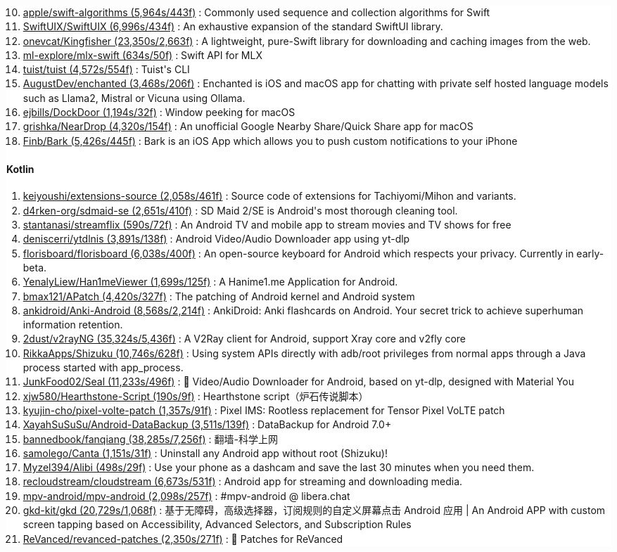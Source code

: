 10. [apple/swift-algorithms (5,964s/443f)](https://github.com/apple/swift-algorithms) : Commonly used sequence and collection algorithms for Swift
11. [SwiftUIX/SwiftUIX (6,996s/434f)](https://github.com/SwiftUIX/SwiftUIX) : An exhaustive expansion of the standard SwiftUI library.
12. [onevcat/Kingfisher (23,350s/2,663f)](https://github.com/onevcat/Kingfisher) : A lightweight, pure-Swift library for downloading and caching images from the web.
13. [ml-explore/mlx-swift (634s/50f)](https://github.com/ml-explore/mlx-swift) : Swift API for MLX
14. [tuist/tuist (4,572s/554f)](https://github.com/tuist/tuist) : Tuist's CLI
15. [AugustDev/enchanted (3,468s/206f)](https://github.com/AugustDev/enchanted) : Enchanted is iOS and macOS app for chatting with private self hosted language models such as Llama2, Mistral or Vicuna using Ollama.
16. [ejbills/DockDoor (1,194s/32f)](https://github.com/ejbills/DockDoor) : Window peeking for macOS
17. [grishka/NearDrop (4,320s/154f)](https://github.com/grishka/NearDrop) : An unofficial Google Nearby Share/Quick Share app for macOS
18. [Finb/Bark (5,426s/445f)](https://github.com/Finb/Bark) : Bark is an iOS App which allows you to push custom notifications to your iPhone

#### Kotlin
1. [keiyoushi/extensions-source (2,058s/461f)](https://github.com/keiyoushi/extensions-source) : Source code of extensions for Tachiyomi/Mihon and variants.
2. [d4rken-org/sdmaid-se (2,651s/410f)](https://github.com/d4rken-org/sdmaid-se) : SD Maid 2/SE is Android's most thorough cleaning tool.
3. [stantanasi/streamflix (590s/72f)](https://github.com/stantanasi/streamflix) : An Android TV and mobile app to stream movies and TV shows for free
4. [deniscerri/ytdlnis (3,891s/138f)](https://github.com/deniscerri/ytdlnis) : Android Video/Audio Downloader app using yt-dlp
5. [florisboard/florisboard (6,038s/400f)](https://github.com/florisboard/florisboard) : An open-source keyboard for Android which respects your privacy. Currently in early-beta.
6. [YenalyLiew/Han1meViewer (1,699s/125f)](https://github.com/YenalyLiew/Han1meViewer) : A Hanime1.me Application for Android.
7. [bmax121/APatch (4,420s/327f)](https://github.com/bmax121/APatch) : The patching of Android kernel and Android system
8. [ankidroid/Anki-Android (8,568s/2,214f)](https://github.com/ankidroid/Anki-Android) : AnkiDroid: Anki flashcards on Android. Your secret trick to achieve superhuman information retention.
9. [2dust/v2rayNG (35,324s/5,436f)](https://github.com/2dust/v2rayNG) : A V2Ray client for Android, support Xray core and v2fly core
10. [RikkaApps/Shizuku (10,746s/628f)](https://github.com/RikkaApps/Shizuku) : Using system APIs directly with adb/root privileges from normal apps through a Java process started with app_process.
11. [JunkFood02/Seal (11,233s/496f)](https://github.com/JunkFood02/Seal) : 🦭 Video/Audio Downloader for Android, based on yt-dlp, designed with Material You
12. [xjw580/Hearthstone-Script (190s/9f)](https://github.com/xjw580/Hearthstone-Script) : Hearthstone script（炉石传说脚本）
13. [kyujin-cho/pixel-volte-patch (1,357s/91f)](https://github.com/kyujin-cho/pixel-volte-patch) : Pixel IMS: Rootless replacement for Tensor Pixel VoLTE patch
14. [XayahSuSuSu/Android-DataBackup (3,511s/139f)](https://github.com/XayahSuSuSu/Android-DataBackup) : DataBackup for Android 7.0+
15. [bannedbook/fanqiang (38,285s/7,256f)](https://github.com/bannedbook/fanqiang) : 翻墙-科学上网
16. [samolego/Canta (1,151s/31f)](https://github.com/samolego/Canta) : Uninstall any Android app without root (Shizuku)!
17. [Myzel394/Alibi (498s/29f)](https://github.com/Myzel394/Alibi) : Use your phone as a dashcam and save the last 30 minutes when you need them.
18. [recloudstream/cloudstream (6,673s/531f)](https://github.com/recloudstream/cloudstream) : Android app for streaming and downloading media.
19. [mpv-android/mpv-android (2,098s/257f)](https://github.com/mpv-android/mpv-android) : #mpv-android @ libera.chat
20. [gkd-kit/gkd (20,729s/1,068f)](https://github.com/gkd-kit/gkd) : 基于无障碍，高级选择器，订阅规则的自定义屏幕点击 Android 应用 | An Android APP with custom screen tapping based on Accessibility, Advanced Selectors, and Subscription Rules
21. [ReVanced/revanced-patches (2,350s/271f)](https://github.com/ReVanced/revanced-patches) : 🧩 Patches for ReVanced

